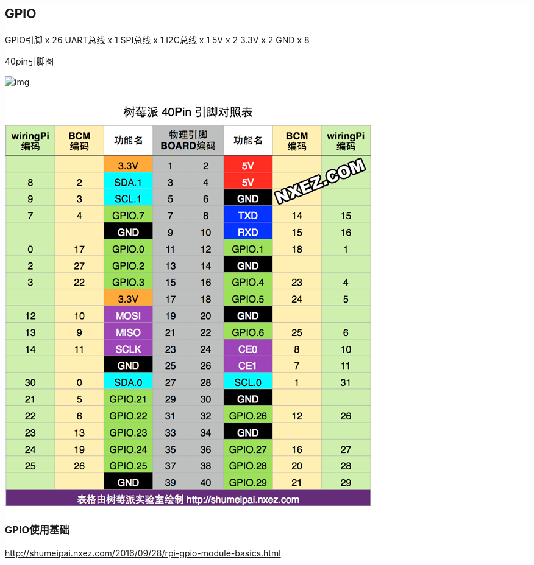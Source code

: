 ## GPIO

GPIO引脚 x 26    UART总线 x 1	  SPI总线 x 1	I2C总线 x 1	5V x 2		3.3V x 2	GND x 8

40pin引脚图

![img](http://bbs.elecfans.com/data/attachment/forum/201604/08/102423paxwx43zgg5pay7g.png.thumb.jpg) 

![img](assets/4421570-9efacbd097f1a106.png) 

### GPIO使用基础

http://shumeipai.nxez.com/2016/09/28/rpi-gpio-module-basics.html

